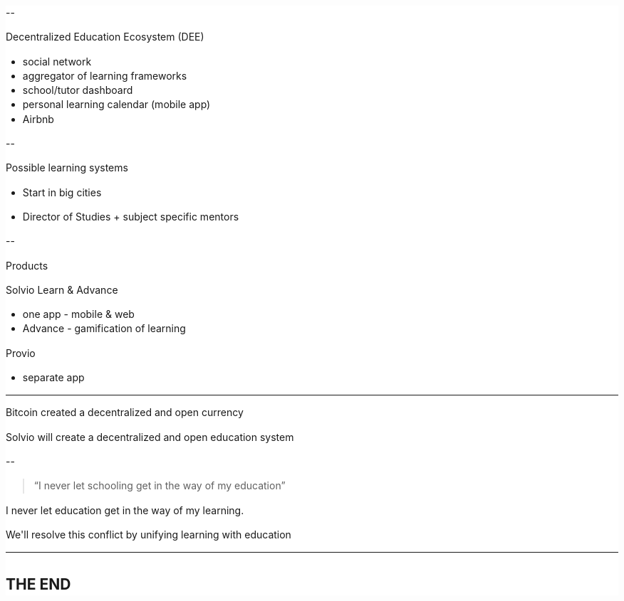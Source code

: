 




--



Decentralized Education Ecosystem (DEE)
- social network
- aggregator of learning frameworks
- school/tutor dashboard
- personal learning calendar (mobile app)
- Airbnb

--

Possible learning systems
- Start in big cities

- Director of Studies + subject specific mentors

--

Products

Solvio Learn & Advance
- one app - mobile & web
- Advance - gamification of learning

Provio
- separate app

---



Bitcoin created a decentralized and open currency

Solvio will create a decentralized and open education system



--

<blockquote cite="Mark Twain">
  &ldquo;I never let schooling get in the way of my education&rdquo;
</blockquote>

I never let education get in the way of my learning.


We'll resolve this conflict by unifying learning with education


---


## THE END